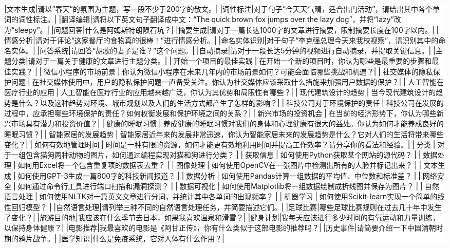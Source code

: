 |文本生成|请以“春天”的氛围为主题，写一段不少于200字的散文。|
|词性标注|对于句子“今天天气晴，适合出门活动”，请给出其中各个单词的词性标注。|
|翻译编辑|请将以下英文句子翻译成中文：“The quick brown fox jumps over the lazy dog”，并将“lazy”改为“sleepy”。|
|问题回答|什么是阿姆斯特朗陨石坑？|
|摘要生成|请对于一篇长达1000字的文章进行摘要，限制摘要长度在100字以内。|
|情感分析|请对于评论“这家餐厅的食物真的很棒！”进行情感分析。|
|命名实体识别|对于句子“李克强总理今天来我校视察”，请识别其中的命名实体。|
|问答系统|请回答“胡歌的妻子是谁？”这个问题。|
|自动摘录|请对于一段长达5分钟的视频进行自动摘录，并提取关键信息。|
|主题分类|请对于一篇关于健康的文章进行主题分类。|
| 开始一个项目的最佳实践 | 在开始一个新的项目时，你认为哪些是最重要的步骤和最佳实践？ |
| 微信小程序的市场前景 | 你认为微信小程序在未来几年内的市场前景如何？可能会面临哪些挑战和机遇？|
| 社交媒体的隐私保护问题 | 在社交媒体使用中，用户的隐私保护问题一直备受关注。你认为社交媒体应该采取什么措施来加强用户数据的保护？|
| 人工智能在医疗行业的应用 | 人工智能在医疗行业的应用越来越广泛，你认为其优势和局限性有哪些？|
| 现代建筑设计的趋势 | 当今现代建筑设计的趋势是什么？以及这种趋势对环境、城市规划以及人们的生活方式都产生了怎样的影响？|
| 科技公司对于环境保护的责任 | 科技公司在发展的过程中，应承担哪些环境保护的责任？如何权衡发展和保护环境之间的关系？|
| 新兴市场的投资机会 | 在当前的经济形势下，你认为哪些新兴市场具有潜力和投资价值？|
| 健康的睡眠习惯 | 养成健康的睡眠习惯对我们的身体和心理健康有很大的益处。你认为如何才能养成良好的睡眠习惯？|
| 智能家居的发展趋势 | 智能家居近年来的发展非常迅速，你认为智能家居未来的发展趋势是什么？它对人们的生活将带来哪些变化？|
| 如何有效地管理时间 | 时间是一种有限的资源，如何才能更有效地利用时间并提高工作效率？请分享你的看法和经验。|
| 分类 | 对于一组包含猫狗两种动物的图片，如何通过编程实现对猫和狗进行分类？ |
| 获取信息 | 如何使用Python获取某个网站的源代码？ |
| 数据处理 | 如何用Excel将一个包含重复项的数据表去重？ |
| 图像处理 | 如何使用OpenCV在一张图片中检测出所有的人脸并标记出来？ |
| 文本生成 | 如何使用GPT-3生成一篇800字的科技新闻报道？ |
| 数据分析 | 如何使用Pandas计算一组数据的平均值、中位数和标准差？ |
| 网络安全 | 如何通过命令行工具进行端口扫描和漏洞探测？ |
| 数据可视化 | 如何使用Matplotlib将一组数据绘制成折线图并保存为图片？ |
| 自然语言处理 | 如何使用NLTK对一篇英文文章进行分词，并统计其中各单词的出现频率？ |
| 机器学习 | 如何使用Scikit-learn实现一个简单的线性回归模型？ |
|自然语言处理|请列举三种不同的自然语言处理任务，并简要描述它们。|
|足球比赛|哪些足球比赛规则在过去几十年中发生了变化？|
|旅游目的地|我应该在什么季节去日本，如果我喜欢温泉和滑雪？|
|健身计划|我每天应该进行多少时间的有氧运动和力量训练，以保持身体健康？|
|电影推荐|我最喜欢的电影是《阿甘正传》，你有什么类似于这部电影的推荐吗？|
|历史事件|请简要介绍一下中国清朝时期的鸦片战争。|
|医学知识|什么是免疫系统，它对人体有什么作用？|